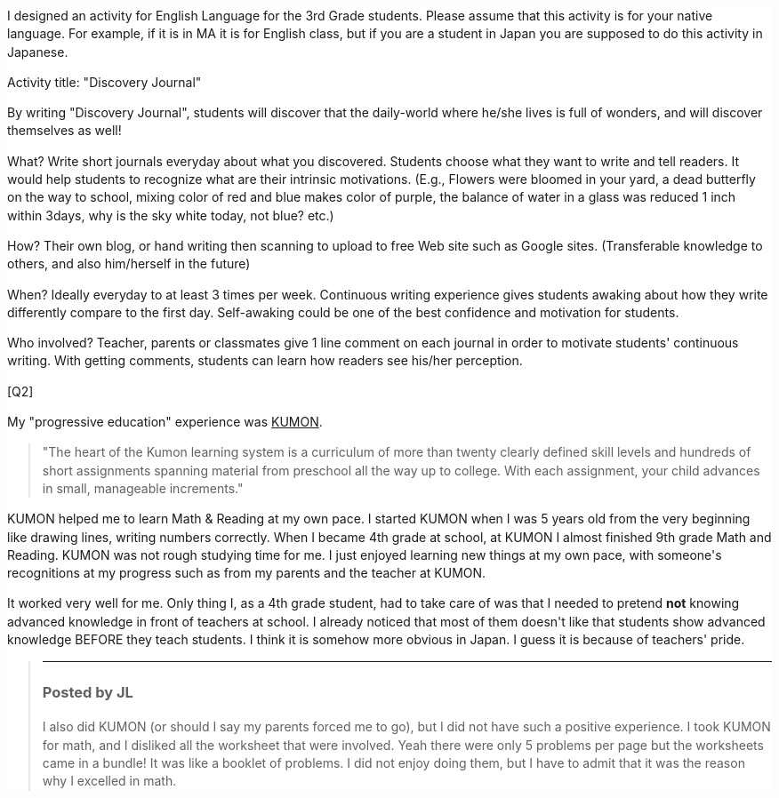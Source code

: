I designed an activity for English Language for the 3rd Grade students. Please assume that this activity is for your native language. For example, if it is in MA it is for English class, but if you are a student in Japan you are supposed to do this activity in Japanese.

Activity title: "Discovery Journal"

By writing "Discovery Journal", students will discover that the daily-world where he/she lives is full of wonders, and will discover themselves as well!

What? Write short journals everyday about what you discovered. Students choose what they want to write and tell readers. It would help students to recognize what are their intrinsic motivations. (E.g., Flowers were bloomed in your yard, a dead butterfly on the way to school, mixing color of red and blue makes color of purple, the balance of water in a glass was reduced 1 inch within 3days, why is the sky white today, not blue? etc.)

How? Their own blog, or hand writing then scanning to upload to free Web site such as Google sites. (Transferable knowledge to others, and also him/herself in the future)

When? Ideally everyday to at least 3 times per week. Continuous writing experience gives students awaking about how they write differently compare to the first day. Self-awaking could be one of the best confidence and motivation for students.

Who involved? Teacher, parents or classmates give 1 line comment on each journal in order to motivate students' continuous writing. With getting comments, students can learn how readers see his/her perception.

\[Q2\]

My "progressive education" experience was [KUMON](http://www.kumon.com/math.aspx).

> "The heart of the Kumon learning system is a curriculum of more than twenty clearly defined skill levels and hundreds of short assignments spanning material from preschool all the way up to college. With each assignment, your child advances in small, manageable increments."

KUMON helped me to learn Math & Reading at my own pace. I started KUMON when I was 5 years old from the very beginning like drawing lines, writing numbers correctly. When I became 4th grade at school, at KUMON I almost finished 9th grade Math and Reading. KUMON was not rough studying time for me. I just enjoyed learning new things at my own pace, with someone's recognitions at my progress such as from my parents and the teacher at KUMON.

It worked very well for me. Only thing I, as a 4th grade student, had to take care of was that I needed to pretend **not** knowing advanced knowledge in front of teachers at school. I already noticed that most of them doesn't like that students show advanced knowledge BEFORE they teach students. I think it is somehow more obvious in Japan. I guess it is because of teachers' pride.

> * * *
> 
> ### Posted by JL
> 
> I also did KUMON (or should I say my parents forced me to go), but I did not have such a positive experience. I took KUMON for math, and I disliked all the worksheet that were involved. Yeah there were only 5 problems per page but the worksheets came in a bundle! It was like a booklet of problems. I did not enjoy doing them, but I have to admit that it was the reason why I excelled in math.